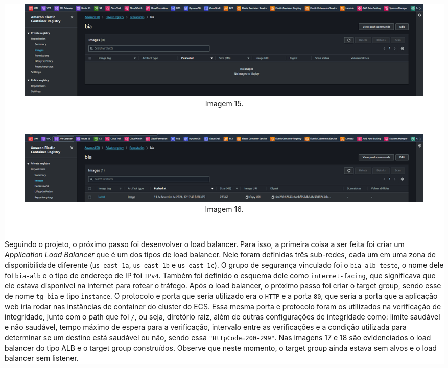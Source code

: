 <div align="Center"><figure>
    <img src="./0-aux/img15.png" alt="img15"><br>
    <figcaption>Imagem 15.</figcaption>
</figure></div><br>

<div align="Center"><figure>
    <img src="./0-aux/img16.png" alt="img16"><br>
    <figcaption>Imagem 16.</figcaption>
</figure></div><br>

Seguindo o projeto, o próximo passo foi desenvolver o load balancer. Para isso, a primeira coisa a ser feita foi criar um *Application Load Balancer* que é um dos tipos de load balancer. Nele foram definidas três sub-redes, cada um em uma zona de disponibilidade diferente (`us-east-1a`, `us-east-1b` e `us-east-1c`). O grupo de segurança vinculado foi o `bia-alb-teste`, o nome dele foi `bia-alb` e o tipo de endereço de IP foi `IPv4`. Também foi definido o esquema dele como `internet-facing`, que significava que ele estava disponível na internet para rotear o tráfego. Após o load balancer, o próximo passo foi criar o target group, sendo esse de nome `tg-bia` e tipo `instance`. O protocolo e porta que seria utilizado era o `HTTP` e a porta `80`, que seria a porta que a aplicação web iria rodar nas instâncias de container do cluster do ECS. Essa mesma porta e protocolo foram os utilizados na verificação de integridade, junto com o path que foi `/`, ou seja, diretório raíz, além de outras configurações de integridade como: limite saudável e não saudável, tempo máximo de espera para a verificação, intervalo entre as verificações e a condição utilizada para determinar se um destino está saudável ou não, sendo essa `"HttpCode=200-299"`. Nas imagens 17 e 18 são evidenciados o load balancer do tipo ALB e o target group construídos. Observe que neste momento, o target group ainda estava sem alvos e o load balancer sem listener. 

<div align="Center"><figure>